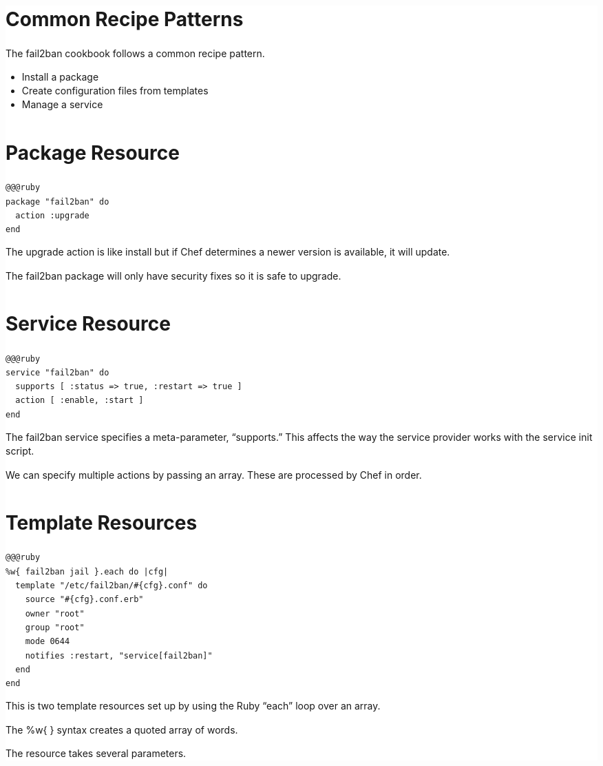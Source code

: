 # Common Recipe Patterns

The fail2ban cookbook follows a common recipe pattern.

* Install a package
* Create configuration files from templates
* Manage a service

# Package Resource

    @@@ruby
    package "fail2ban" do
      action :upgrade
    end

The upgrade action is like install but if Chef determines a newer version is available, it will update.

The fail2ban package will only have security fixes so it is safe to upgrade.

# Service Resource

    @@@ruby
    service "fail2ban" do
      supports [ :status => true, :restart => true ]
      action [ :enable, :start ]
    end

The fail2ban service specifies a meta-parameter, “supports.” This affects the way the service provider works with the service init script.

We can specify multiple actions by passing an array. These are processed by Chef in order.

# Template Resources

    @@@ruby
    %w{ fail2ban jail }.each do |cfg|
      template "/etc/fail2ban/#{cfg}.conf" do
        source "#{cfg}.conf.erb"
        owner "root"
        group "root"
        mode 0644
        notifies :restart, "service[fail2ban]"
      end
    end

This is two template resources set up by using the Ruby “each” loop over an array.

The %w{ } syntax creates a quoted array of words.

The resource takes several parameters.
